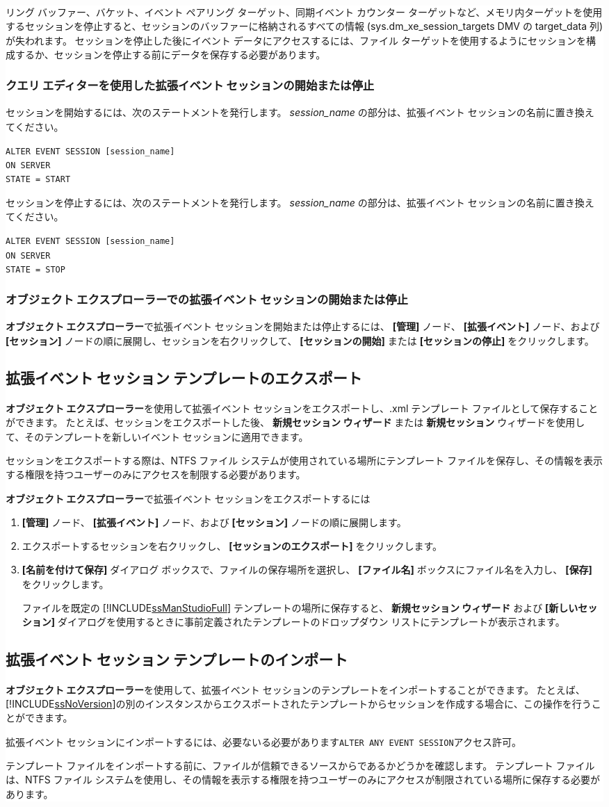  リング バッファー、バケット、イベント ペアリング ターゲット、同期イベント カウンター ターゲットなど、メモリ内ターゲットを使用するセッションを停止すると、セッションのバッファーに格納されるすべての情報 (sys.dm_xe_session_targets DMV の target_data 列) が失われます。 セッションを停止した後にイベント データにアクセスするには、ファイル ターゲットを使用するようにセッションを構成するか、セッションを停止する前にデータを保存する必要があります。  
  
### <a name="start-or-stop-an-extended-events-session-using-query-editor"></a>クエリ エディターを使用した拡張イベント セッションの開始または停止  
 セッションを開始するには、次のステートメントを発行します。 *session_name* の部分は、拡張イベント セッションの名前に置き換えてください。  
  
```  
ALTER EVENT SESSION [session_name]  
ON SERVER  
STATE = START  
```  
  
 セッションを停止するには、次のステートメントを発行します。 *session_name* の部分は、拡張イベント セッションの名前に置き換えてください。  
  
```  
ALTER EVENT SESSION [session_name]  
ON SERVER  
STATE = STOP  
```  
  
### <a name="start-or-stop-an-extended-events-session-in-object-explorer"></a>オブジェクト エクスプローラーでの拡張イベント セッションの開始または停止  
 **オブジェクト エクスプローラー**で拡張イベント セッションを開始または停止するには、 **[管理]** ノード、 **[拡張イベント]** ノード、および **[セッション]** ノードの順に展開し、セッションを右クリックして、 **[セッションの開始]** または **[セッションの停止]** をクリックします。  
  
## <a name="export-an-extended-events-session-template"></a>拡張イベント セッション テンプレートのエクスポート  
 **オブジェクト エクスプローラー**を使用して拡張イベント セッションをエクスポートし、.xml テンプレート ファイルとして保存することができます。 たとえば、セッションをエクスポートした後、 **新規セッション ウィザード** または **新規セッション** ウィザードを使用して、そのテンプレートを新しいイベント セッションに適用できます。  
  
 セッションをエクスポートする際は、NTFS ファイル システムが使用されている場所にテンプレート ファイルを保存し、その情報を表示する権限を持つユーザーのみにアクセスを制限する必要があります。  
  
 **オブジェクト エクスプローラー**で拡張イベント セッションをエクスポートするには  
  
1.  **[管理]** ノード、 **[拡張イベント]** ノード、および **[セッション]** ノードの順に展開します。  
  
2.  エクスポートするセッションを右クリックし、 **[セッションのエクスポート]** をクリックします。  
  
3.  **[名前を付けて保存]** ダイアログ ボックスで、ファイルの保存場所を選択し、 **[ファイル名]** ボックスにファイル名を入力し、 **[保存]** をクリックします。  
  
     ファイルを既定の [!INCLUDE[ssManStudioFull](../../includes/ssmanstudiofull-md.md)] テンプレートの場所に保存すると、 **新規セッション ウィザード** および **[新しいセッション]** ダイアログを使用するときに事前定義されたテンプレートのドロップダウン リストにテンプレートが表示されます。  
  
## <a name="import-an-extended-events-session-template"></a>拡張イベント セッション テンプレートのインポート  
 **オブジェクト エクスプローラー**を使用して、拡張イベント セッションのテンプレートをインポートすることができます。 たとえば、 [!INCLUDE[ssNoVersion](../../includes/ssnoversion-md.md)]の別のインスタンスからエクスポートされたテンプレートからセッションを作成する場合に、この操作を行うことができます。  
  
 拡張イベント セッションにインポートするには、必要ないる必要があります`ALTER ANY EVENT SESSION`アクセス許可。  
  
 テンプレート ファイルをインポートする前に、ファイルが信頼できるソースからであるかどうかを確認します。 テンプレート ファイルは、NTFS ファイル システムを使用し、その情報を表示する権限を持つユーザーのみにアクセスが制限されている場所に保存する必要があります。  
  